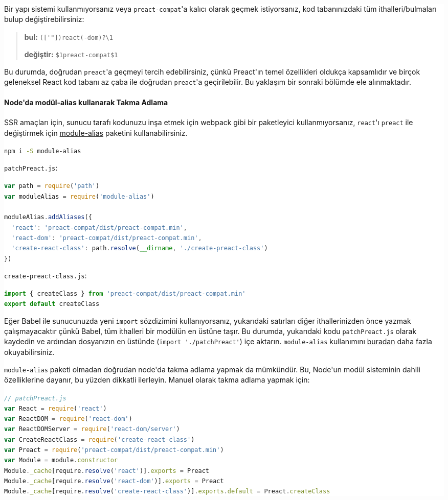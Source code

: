 Bir yapı sistemi kullanmıyorsanız veya `preact-compat`'a kalıcı olarak geçmek istiyorsanız, kod tabanınızdaki tüm ithalleri/bulmaları bulup değiştirebilirsiniz:

> **bul:**    `(['"])react(-dom)?\1`
>
> **değiştir:** `$1preact-compat$1`

Bu durumda, doğrudan `preact`'a geçmeyi tercih edebilirsiniz, çünkü Preact'ın temel özellikleri oldukça kapsamlıdır ve birçok geleneksel React kod tabanı az çaba ile doğrudan `preact`'a geçirilebilir. Bu yaklaşım bir sonraki bölümde ele alınmaktadır.

#### Node'da modül-alias kullanarak Takma Adlama

SSR amaçları için, sunucu tarafı kodunuzu inşa etmek için webpack gibi bir paketleyici kullanmıyorsanız, `react`'ı `preact` ile değiştirmek için [module-alias](https://www.npmjs.com/package/module-alias) paketini kullanabilirsiniz.

```sh
npm i -S module-alias
```

`patchPreact.js`:

```js
var path = require('path')
var moduleAlias = require('module-alias')

moduleAlias.addAliases({
  'react': 'preact-compat/dist/preact-compat.min',
  'react-dom': 'preact-compat/dist/preact-compat.min',
  'create-react-class': path.resolve(__dirname, './create-preact-class')
})
```

`create-preact-class.js`:

```js
import { createClass } from 'preact-compat/dist/preact-compat.min'
export default createClass
```

Eğer Babel ile sunucunuzda yeni `import` sözdizimini kullanıyorsanız, yukarıdaki satırları diğer ithallerinizden önce yazmak çalışmayacaktır çünkü Babel, tüm ithalleri bir modülün en üstüne taşır. Bu durumda, yukarıdaki kodu `patchPreact.js` olarak kaydedin ve ardından dosyanızın en üstünde (`import './patchPreact'`) içe aktarın. `module-alias` kullanımını [buradan](https://www.npmjs.com/package/module-alias) daha fazla okuyabilirsiniz.

`module-alias` paketi olmadan doğrudan node'da takma adlama yapmak da mümkündür. Bu, Node'un modül sisteminin dahili özelliklerine dayanır, bu yüzden dikkatli ilerleyin. Manuel olarak takma adlama yapmak için:

```js
// patchPreact.js
var React = require('react')
var ReactDOM = require('react-dom')
var ReactDOMServer = require('react-dom/server')
var CreateReactClass = require('create-react-class')
var Preact = require('preact-compat/dist/preact-compat.min')
var Module = module.constructor
Module._cache[require.resolve('react')].exports = Preact
Module._cache[require.resolve('react-dom')].exports = Preact
Module._cache[require.resolve('create-react-class')].exports.default = Preact.createClass
```


[babel]: https://babeljs.io
[bublé]: https://buble.surge.sh
[JSX]: https://facebook.github.io/jsx/
[JSX Pragma]: http://www.jasonformat.com/wtf-is-jsx/
[preact-boilerplate]: https://github.com/developit/preact-boilerplate
[hyperscript]: https://github.com/dominictarr/hyperscript